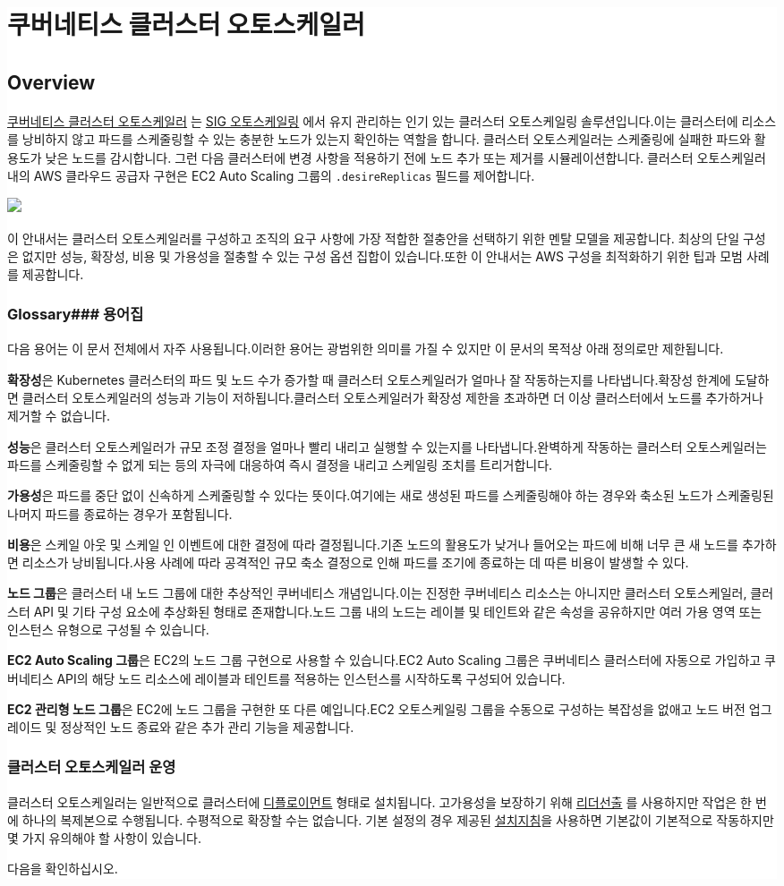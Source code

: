 # 쿠버네티스 클러스터 오토스케일러

<iframe width="560" height="315" src="https://www.youtube.com/embed/FIBc8GkjFU0" title="YouTube video player" frameborder="0" allow="accelerometer; autoplay; clipboard-write; encrypted-media; gyroscope; picture-in-picture; web-share" allowfullscreen></iframe>

## Overview

[쿠버네티스 클러스터 오토스케일러](https://github.com/kubernetes/autoscaler/tree/master/cluster-autoscaler) 는 [SIG 오토스케일링](https://github.com/kubernetes/community/tree/master/sig-autoscaling) 에서 유지 관리하는 인기 있는 클러스터 오토스케일링 솔루션입니다.이는 클러스터에 리소스를 낭비하지 않고 파드를 스케줄링할 수 있는 충분한 노드가 있는지 확인하는 역할을 합니다. 클러스터 오토스케일러는 스케줄링에 실패한 파드와 활용도가 낮은 노드를 감시합니다. 그런 다음 클러스터에 변경 사항을 적용하기 전에 노드 추가 또는 제거를 시뮬레이션합니다. 클러스터 오토스케일러 내의 AWS 클라우드 공급자 구현은 EC2 Auto Scaling 그룹의 `.desireReplicas` 필드를 제어합니다.

![](./architecture.png)

이 안내서는 클러스터 오토스케일러를 구성하고 조직의 요구 사항에 가장 적합한 절충안을 선택하기 위한 멘탈 모델을 제공합니다. 최상의 단일 구성은 없지만 성능, 확장성, 비용 및 가용성을 절충할 수 있는 구성 옵션 집합이 있습니다.또한 이 안내서는 AWS 구성을 최적화하기 위한 팁과 모범 사례를 제공합니다.

### Glossary### 용어집

다음 용어는 이 문서 전체에서 자주 사용됩니다.이러한 용어는 광범위한 의미를 가질 수 있지만 이 문서의 목적상 아래 정의로만 제한됩니다.

**확장성**은 Kubernetes 클러스터의 파드 및 노드 수가 증가할 때 클러스터 오토스케일러가 얼마나 잘 작동하는지를 나타냅니다.확장성 한계에 도달하면 클러스터 오토스케일러의 성능과 기능이 저하됩니다.클러스터 오토스케일러가 확장성 제한을 초과하면 더 이상 클러스터에서 노드를 추가하거나 제거할 수 없습니다.

**성능**은 클러스터 오토스케일러가 규모 조정 결정을 얼마나 빨리 내리고 실행할 수 있는지를 나타냅니다.완벽하게 작동하는 클러스터 오토스케일러는 파드를 스케줄링할 수 없게 되는 등의 자극에 대응하여 즉시 결정을 내리고 스케일링 조치를 트리거합니다.

**가용성**은 파드를 중단 없이 신속하게 스케줄링할 수 있다는 뜻이다.여기에는 새로 생성된 파드를 스케줄링해야 하는 경우와 축소된 노드가 스케줄링된 나머지 파드를 종료하는 경우가 포함됩니다.

**비용**은 스케일 아웃 및 스케일 인 이벤트에 대한 결정에 따라 결정됩니다.기존 노드의 활용도가 낮거나 들어오는 파드에 비해 너무 큰 새 노드를 추가하면 리소스가 낭비됩니다.사용 사례에 따라 공격적인 규모 축소 결정으로 인해 파드를 조기에 종료하는 데 따른 비용이 발생할 수 있다.

**노드 그룹**은 클러스터 내 노드 그룹에 대한 추상적인 쿠버네티스 개념입니다.이는 진정한 쿠버네티스 리소스는 아니지만 클러스터 오토스케일러, 클러스터 API 및 기타 구성 요소에 추상화된 형태로 존재합니다.노드 그룹 내의 노드는 레이블 및 테인트와 같은 속성을 공유하지만 여러 가용 영역 또는 인스턴스 유형으로 구성될 수 있습니다.

**EC2 Auto Scaling 그룹**은 EC2의 노드 그룹 구현으로 사용할 수 있습니다.EC2 Auto Scaling 그룹은 쿠버네티스 클러스터에 자동으로 가입하고 쿠버네티스 API의 해당 노드 리소스에 레이블과 테인트를 적용하는 인스턴스를 시작하도록 구성되어 있습니다.

**EC2 관리형 노드 그룹**은 EC2에 노드 그룹을 구현한 또 다른 예입니다.EC2 오토스케일링 그룹을 수동으로 구성하는 복잡성을 없애고 노드 버전 업그레이드 및 정상적인 노드 종료와 같은 추가 관리 기능을 제공합니다.

### 클러스터 오토스케일러 운영

클러스터 오토스케일러는 일반적으로 클러스터에 [디플로이먼트](https://github.com/kubernetes/autoscaler/tree/master/cluster-autoscaler/cloudprovider/aws/examples) 형태로 설치됩니다. 고가용성을 보장하기 위해 [리더선출](https://en.wikipedia.org/wiki/Leader_election) 를 사용하지만 작업은 한 번에 하나의 복제본으로 수행됩니다. 수평적으로 확장할 수는 없습니다. 기본 설정의 경우 제공된 [설치지침](https://docs.aws.amazon.com/eks/latest/userguide/cluster-autoscaler.html)을 사용하면 기본값이 기본적으로 작동하지만 몇 가지 유의해야 할 사항이 있습니다.

다음을 확인하십시오.
